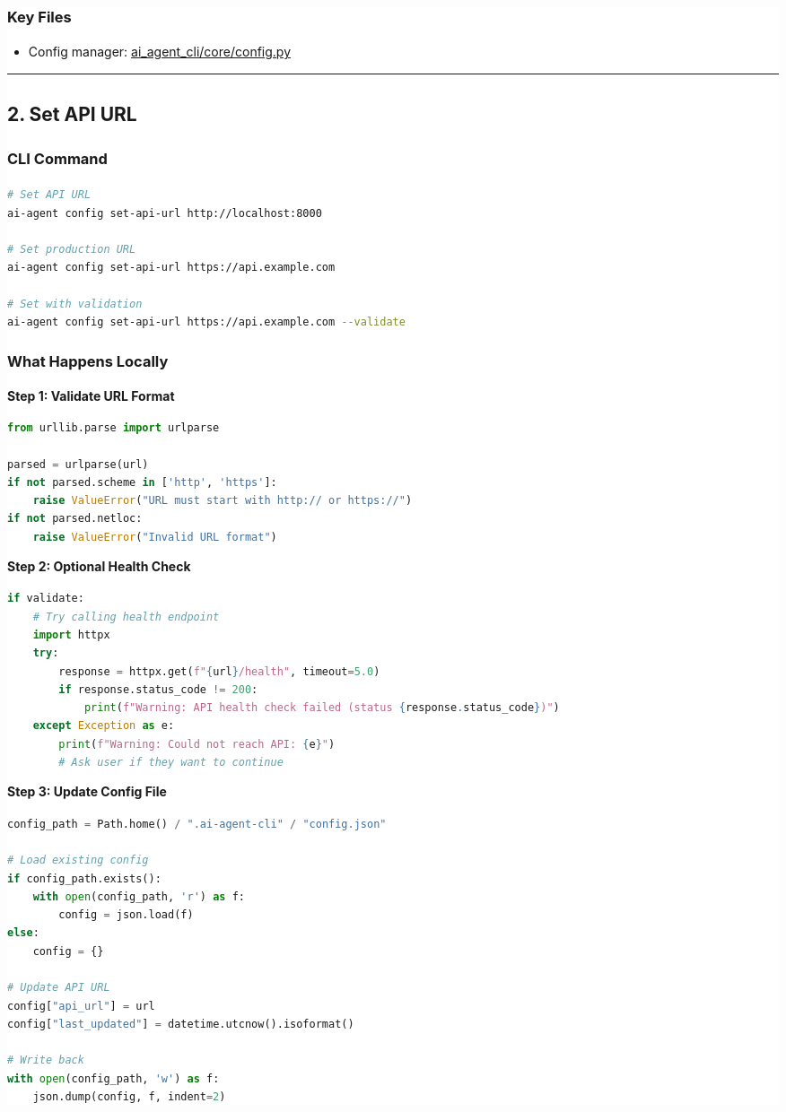 ### Key Files
- Config manager: [ai_agent_cli/core/config.py](../../ai-agent-cli/ai_agent_cli/core/config.py)

---

## 2. Set API URL

### CLI Command
```bash
# Set API URL
ai-agent config set-api-url http://localhost:8000

# Set production URL
ai-agent config set-api-url https://api.example.com

# Set with validation
ai-agent config set-api-url https://api.example.com --validate
```

### What Happens Locally

**Step 1: Validate URL Format**
```python
from urllib.parse import urlparse

parsed = urlparse(url)
if not parsed.scheme in ['http', 'https']:
    raise ValueError("URL must start with http:// or https://")
if not parsed.netloc:
    raise ValueError("Invalid URL format")
```

**Step 2: Optional Health Check**
```python
if validate:
    # Try calling health endpoint
    import httpx
    try:
        response = httpx.get(f"{url}/health", timeout=5.0)
        if response.status_code != 200:
            print(f"Warning: API health check failed (status {response.status_code})")
    except Exception as e:
        print(f"Warning: Could not reach API: {e}")
        # Ask user if they want to continue
```

**Step 3: Update Config File**
```python
config_path = Path.home() / ".ai-agent-cli" / "config.json"

# Load existing config
if config_path.exists():
    with open(config_path, 'r') as f:
        config = json.load(f)
else:
    config = {}

# Update API URL
config["api_url"] = url
config["last_updated"] = datetime.utcnow().isoformat()

# Write back
with open(config_path, 'w') as f:
    json.dump(config, f, indent=2)

```